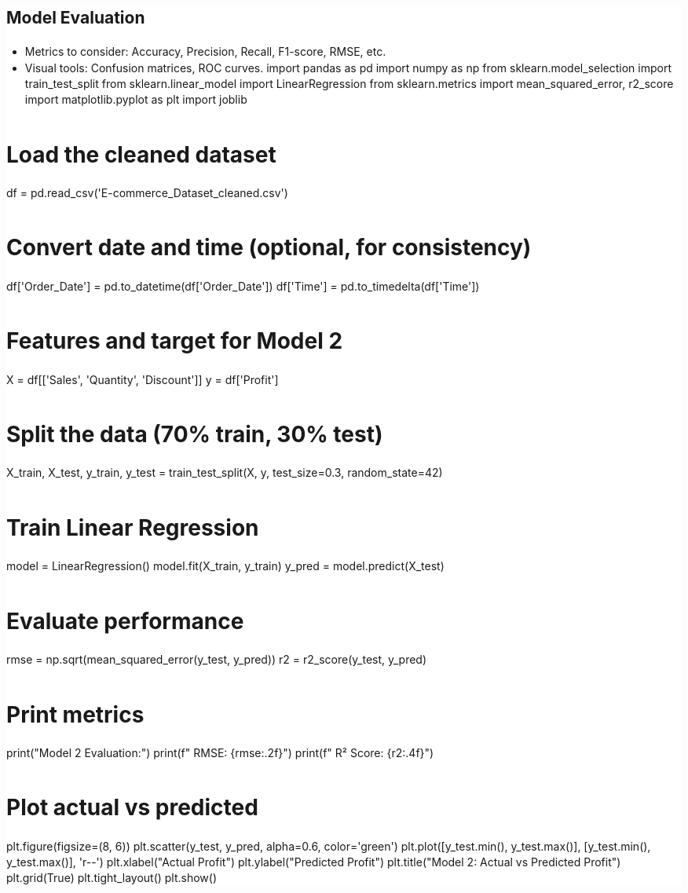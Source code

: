 ## Model Evaluation
- Metrics to consider: Accuracy, Precision, Recall, F1-score, RMSE, etc.
- Visual tools: Confusion matrices, ROC curves.
import pandas as pd
import numpy as np
from sklearn.model_selection import train_test_split
from sklearn.linear_model import LinearRegression
from sklearn.metrics import mean_squared_error, r2_score
import matplotlib.pyplot as plt
import joblib

# Load the cleaned dataset
df = pd.read_csv('E-commerce_Dataset_cleaned.csv')

# Convert date and time (optional, for consistency)
df['Order_Date'] = pd.to_datetime(df['Order_Date'])
df['Time'] = pd.to_timedelta(df['Time'])

# Features and target for Model 2
X = df[['Sales', 'Quantity', 'Discount']]
y = df['Profit']

# Split the data (70% train, 30% test)
X_train, X_test, y_train, y_test = train_test_split(X, y, test_size=0.3, random_state=42)

# Train Linear Regression
model = LinearRegression()
model.fit(X_train, y_train)
y_pred = model.predict(X_test)

# Evaluate performance
rmse = np.sqrt(mean_squared_error(y_test, y_pred))
r2 = r2_score(y_test, y_pred)

# Print metrics
print("Model 2 Evaluation:")
print(f"  RMSE: {rmse:.2f}")
print(f"  R² Score: {r2:.4f}")

# Plot actual vs predicted
plt.figure(figsize=(8, 6))
plt.scatter(y_test, y_pred, alpha=0.6, color='green')
plt.plot([y_test.min(), y_test.max()], [y_test.min(), y_test.max()], 'r--')
plt.xlabel("Actual Profit")
plt.ylabel("Predicted Profit")
plt.title("Model 2: Actual vs Predicted Profit")
plt.grid(True)
plt.tight_layout()
plt.show()

